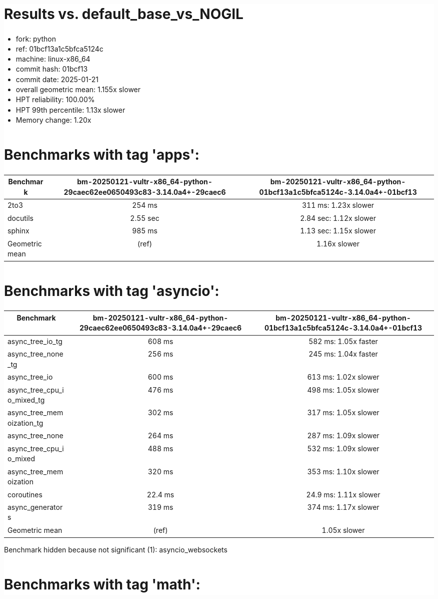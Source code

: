 # Results vs. default_base_vs_NOGIL

- fork: python
- ref: 01bcf13a1c5bfca5124c
- machine: linux-x86_64
- commit hash: 01bcf13
- commit date: 2025-01-21
- overall geometric mean: 1.155x slower
- HPT reliability: 100.00%
- HPT 99th percentile: 1.13x slower
- Memory change: 1.20x

Benchmarks with tag 'apps':
===========================

| Benchmark      | bm-20250121-vultr-x86_64-python-29caec62ee0650493c83-3.14.0a4+-29caec6 | bm-20250121-vultr-x86_64-python-01bcf13a1c5bfca5124c-3.14.0a4+-01bcf13 |
|----------------|:----------------------------------------------------------------------:|:----------------------------------------------------------------------:|
| 2to3           | 254 ms                                                                 | 311 ms: 1.23x slower                                                   |
| docutils       | 2.55 sec                                                               | 2.84 sec: 1.12x slower                                                 |
| sphinx         | 985 ms                                                                 | 1.13 sec: 1.15x slower                                                 |
| Geometric mean | (ref)                                                                  | 1.16x slower                                                           |

Benchmarks with tag 'asyncio':
==============================

| Benchmark                  | bm-20250121-vultr-x86_64-python-29caec62ee0650493c83-3.14.0a4+-29caec6 | bm-20250121-vultr-x86_64-python-01bcf13a1c5bfca5124c-3.14.0a4+-01bcf13 |
|----------------------------|:----------------------------------------------------------------------:|:----------------------------------------------------------------------:|
| async_tree_io_tg           | 608 ms                                                                 | 582 ms: 1.05x faster                                                   |
| async_tree_none_tg         | 256 ms                                                                 | 245 ms: 1.04x faster                                                   |
| async_tree_io              | 600 ms                                                                 | 613 ms: 1.02x slower                                                   |
| async_tree_cpu_io_mixed_tg | 476 ms                                                                 | 498 ms: 1.05x slower                                                   |
| async_tree_memoization_tg  | 302 ms                                                                 | 317 ms: 1.05x slower                                                   |
| async_tree_none            | 264 ms                                                                 | 287 ms: 1.09x slower                                                   |
| async_tree_cpu_io_mixed    | 488 ms                                                                 | 532 ms: 1.09x slower                                                   |
| async_tree_memoization     | 320 ms                                                                 | 353 ms: 1.10x slower                                                   |
| coroutines                 | 22.4 ms                                                                | 24.9 ms: 1.11x slower                                                  |
| async_generators           | 319 ms                                                                 | 374 ms: 1.17x slower                                                   |
| Geometric mean             | (ref)                                                                  | 1.05x slower                                                           |

Benchmark hidden because not significant (1): asyncio_websockets

Benchmarks with tag 'math':
===========================
